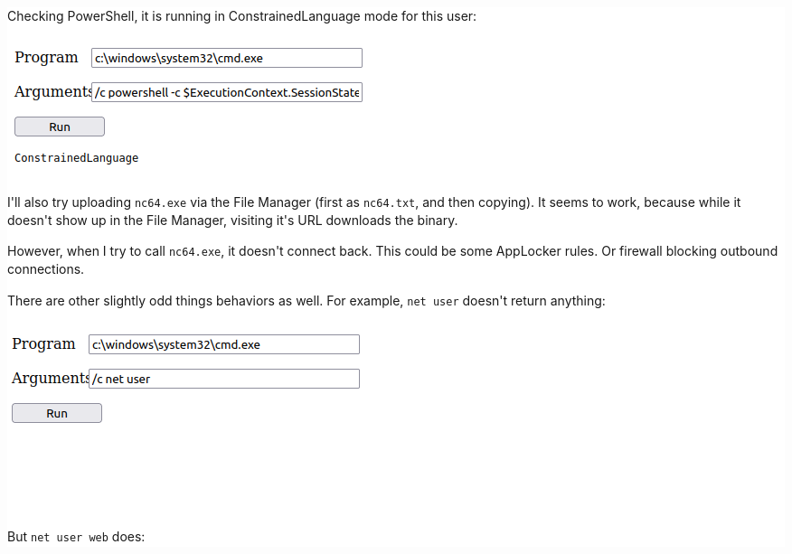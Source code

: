 Checking PowerShell, it is running in ConstrainedLanguage mode for this
user:

![](/img/image-20221109092913967.png)

I'll also try uploading `nc64.exe` via the File Manager (first as
`nc64.txt`, and then copying). It seems to work, because while it
doesn't show up in the File Manager, visiting it's URL downloads the
binary.

However, when I try to call `nc64.exe`, it doesn't connect back. This
could be some AppLocker rules. Or firewall blocking outbound
connections.

There are other slightly odd things behaviors as well. For example,
`net user` doesn't return anything:

![](/img/image-20221109121557571.png)

But `net user web` does:

